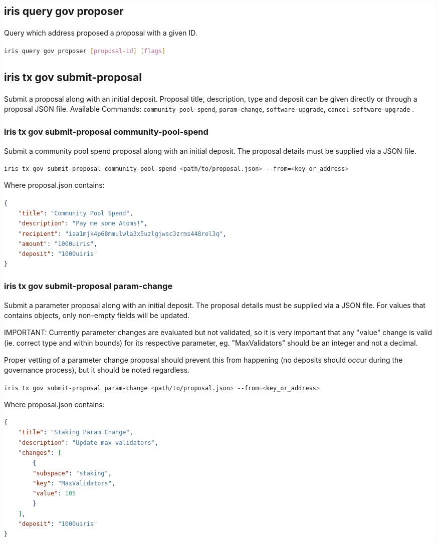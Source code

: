 ## iris query gov proposer

Query which address proposed a proposal with a given ID.

```bash
iris query gov proposer [proposal-id] [flags]
```

## iris tx gov submit-proposal

Submit a proposal along with an initial deposit. Proposal title, description, type and deposit can be given directly or through a proposal JSON file.
Available Commands:  `community-pool-spend`, `param-change`, `software-upgrade`, `cancel-software-upgrade` .

### iris tx gov submit-proposal community-pool-spend

Submit a community pool spend proposal along with an initial deposit.
The proposal details must be supplied via a JSON file.

```bash
iris tx gov submit-proposal community-pool-spend <path/to/proposal.json> --from=<key_or_address>
```

Where proposal.json contains:

```json
{
    "title": "Community Pool Spend",
    "description": "Pay me some Atoms!",
    "recipient": "iaa1mjk4p68mmulwla3x5uzlgjwsc3zrms448rel3q",
    "amount": "1000uiris",
    "deposit": "1000uiris"
}
```

### iris tx gov submit-proposal param-change

Submit a parameter proposal along with an initial deposit.
The proposal details must be supplied via a JSON file. For values that contains objects, only non-empty fields will be updated.

IMPORTANT: Currently parameter changes are evaluated but not validated, so it is very important that any "value" change is valid (ie. correct type and within bounds) for its respective parameter, eg. "MaxValidators" should be an integer and not a decimal.

Proper vetting of a parameter change proposal should prevent this from happening (no deposits should occur during the governance process), but it should be noted regardless.

```bash
iris tx gov submit-proposal param-change <path/to/proposal.json> --from=<key_or_address>
```

Where proposal.json contains:

```json
{
    "title": "Staking Param Change",
    "description": "Update max validators",
    "changes": [
        {
        "subspace": "staking",
        "key": "MaxValidators",
        "value": 105
        }
    ],
    "deposit": "1000uiris"
}
```
